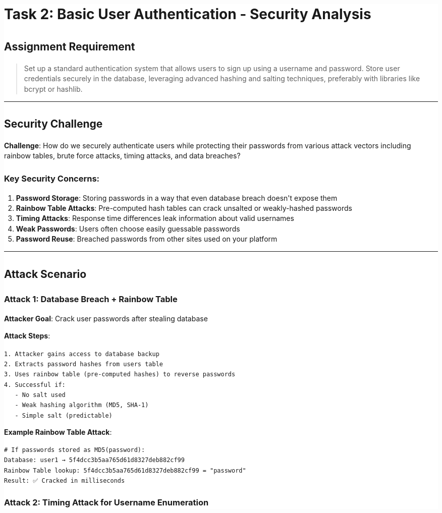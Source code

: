 # Task 2: Basic User Authentication - Security Analysis

## Assignment Requirement
> Set up a standard authentication system that allows users to sign up using a username and password. Store user credentials securely in the database, leveraging advanced hashing and salting techniques, preferably with libraries like bcrypt or hashlib.

---

## Security Challenge

**Challenge**: How do we securely authenticate users while protecting their passwords from various attack vectors including rainbow tables, brute force attacks, timing attacks, and data breaches?

### Key Security Concerns:
1. **Password Storage**: Storing passwords in a way that even database breach doesn't expose them
2. **Rainbow Table Attacks**: Pre-computed hash tables can crack unsalted or weakly-hashed passwords
3. **Timing Attacks**: Response time differences leak information about valid usernames
4. **Weak Passwords**: Users often choose easily guessable passwords
5. **Password Reuse**: Breached passwords from other sites used on your platform

---

## Attack Scenario

### Attack 1: Database Breach + Rainbow Table

**Attacker Goal**: Crack user passwords after stealing database

**Attack Steps**:
```
1. Attacker gains access to database backup
2. Extracts password hashes from users table
3. Uses rainbow table (pre-computed hashes) to reverse passwords
4. Successful if:
   - No salt used
   - Weak hashing algorithm (MD5, SHA-1)
   - Simple salt (predictable)
```

**Example Rainbow Table Attack**:
```
# If passwords stored as MD5(password):
Database: user1 → 5f4dcc3b5aa765d61d8327deb882cf99
Rainbow Table lookup: 5f4dcc3b5aa765d61d8327deb882cf99 = "password"
Result: ✅ Cracked in milliseconds
```

### Attack 2: Timing Attack for Username Enumeration
